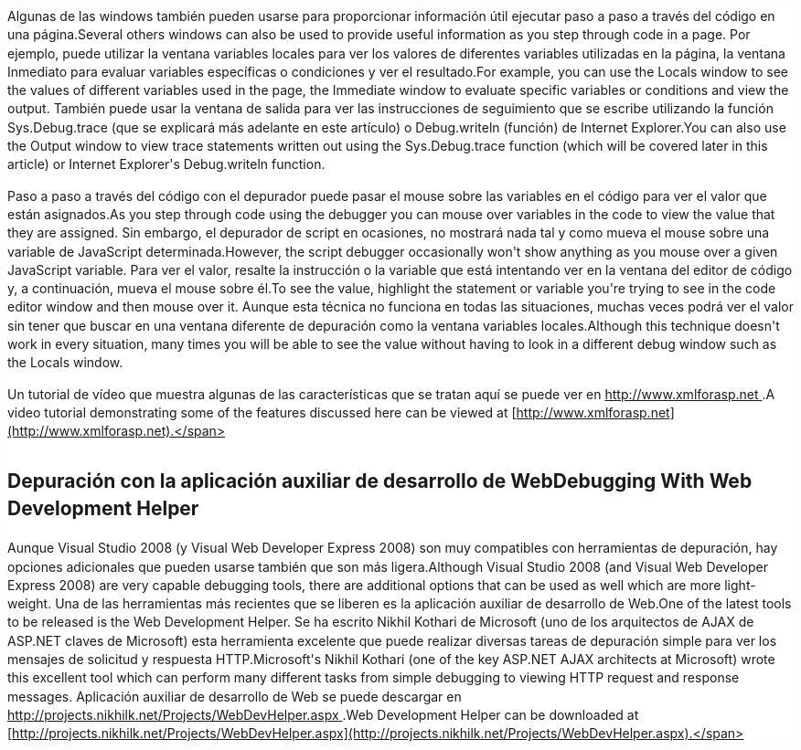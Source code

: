 <span data-ttu-id="27e0f-193">Algunas de las windows también pueden usarse para proporcionar información útil ejecutar paso a paso a través del código en una página.</span><span class="sxs-lookup"><span data-stu-id="27e0f-193">Several others windows can also be used to provide useful information as you step through code in a page.</span></span> <span data-ttu-id="27e0f-194">Por ejemplo, puede utilizar la ventana variables locales para ver los valores de diferentes variables utilizadas en la página, la ventana Inmediato para evaluar variables específicas o condiciones y ver el resultado.</span><span class="sxs-lookup"><span data-stu-id="27e0f-194">For example, you can use the Locals window to see the values of different variables used in the page, the Immediate window to evaluate specific variables or conditions and view the output.</span></span> <span data-ttu-id="27e0f-195">También puede usar la ventana de salida para ver las instrucciones de seguimiento que se escribe utilizando la función Sys.Debug.trace (que se explicará más adelante en este artículo) o Debug.writeln (función) de Internet Explorer.</span><span class="sxs-lookup"><span data-stu-id="27e0f-195">You can also use the Output window to view trace statements written out using the Sys.Debug.trace function (which will be covered later in this article) or Internet Explorer's Debug.writeln function.</span></span>

<span data-ttu-id="27e0f-196">Paso a paso a través del código con el depurador puede pasar el mouse sobre las variables en el código para ver el valor que están asignados.</span><span class="sxs-lookup"><span data-stu-id="27e0f-196">As you step through code using the debugger you can mouse over variables in the code to view the value that they are assigned.</span></span> <span data-ttu-id="27e0f-197">Sin embargo, el depurador de script en ocasiones, no mostrará nada tal y como mueva el mouse sobre una variable de JavaScript determinada.</span><span class="sxs-lookup"><span data-stu-id="27e0f-197">However, the script debugger occasionally won't show anything as you mouse over a given JavaScript variable.</span></span> <span data-ttu-id="27e0f-198">Para ver el valor, resalte la instrucción o la variable que está intentando ver en la ventana del editor de código y, a continuación, mueva el mouse sobre él.</span><span class="sxs-lookup"><span data-stu-id="27e0f-198">To see the value, highlight the statement or variable you're trying to see in the code editor window and then mouse over it.</span></span> <span data-ttu-id="27e0f-199">Aunque esta técnica no funciona en todas las situaciones, muchas veces podrá ver el valor sin tener que buscar en una ventana diferente de depuración como la ventana variables locales.</span><span class="sxs-lookup"><span data-stu-id="27e0f-199">Although this technique doesn't work in every situation, many times you will be able to see the value without having to look in a different debug window such as the Locals window.</span></span>

<span data-ttu-id="27e0f-200">Un tutorial de vídeo que muestra algunas de las características que se tratan aquí se puede ver en [ http://www.xmlforasp.net ](http://www.xmlforasp.net).</span><span class="sxs-lookup"><span data-stu-id="27e0f-200">A video tutorial demonstrating some of the features discussed here can be viewed at [http://www.xmlforasp.net](http://www.xmlforasp.net).</span></span>

## <a name="debugging-with-web-development-helper"></a><span data-ttu-id="27e0f-201">Depuración con la aplicación auxiliar de desarrollo de Web</span><span class="sxs-lookup"><span data-stu-id="27e0f-201">Debugging With Web Development Helper</span></span>

<span data-ttu-id="27e0f-202">Aunque Visual Studio 2008 (y Visual Web Developer Express 2008) son muy compatibles con herramientas de depuración, hay opciones adicionales que pueden usarse también que son más ligera.</span><span class="sxs-lookup"><span data-stu-id="27e0f-202">Although Visual Studio 2008 (and Visual Web Developer Express 2008) are very capable debugging tools, there are additional options that can be used as well which are more light-weight.</span></span> <span data-ttu-id="27e0f-203">Una de las herramientas más recientes que se liberen es la aplicación auxiliar de desarrollo de Web.</span><span class="sxs-lookup"><span data-stu-id="27e0f-203">One of the latest tools to be released is the Web Development Helper.</span></span> <span data-ttu-id="27e0f-204">Se ha escrito Nikhil Kothari de Microsoft (uno de los arquitectos de AJAX de ASP.NET claves de Microsoft) esta herramienta excelente que puede realizar diversas tareas de depuración simple para ver los mensajes de solicitud y respuesta HTTP.</span><span class="sxs-lookup"><span data-stu-id="27e0f-204">Microsoft's Nikhil Kothari (one of the key ASP.NET AJAX architects at Microsoft) wrote this excellent tool which can perform many different tasks from simple debugging to viewing HTTP request and response messages.</span></span> <span data-ttu-id="27e0f-205">Aplicación auxiliar de desarrollo de Web se puede descargar en [ http://projects.nikhilk.net/Projects/WebDevHelper.aspx ](http://projects.nikhilk.net/Projects/WebDevHelper.aspx).</span><span class="sxs-lookup"><span data-stu-id="27e0f-205">Web Development Helper can be downloaded at [http://projects.nikhilk.net/Projects/WebDevHelper.aspx](http://projects.nikhilk.net/Projects/WebDevHelper.aspx).</span></span>
